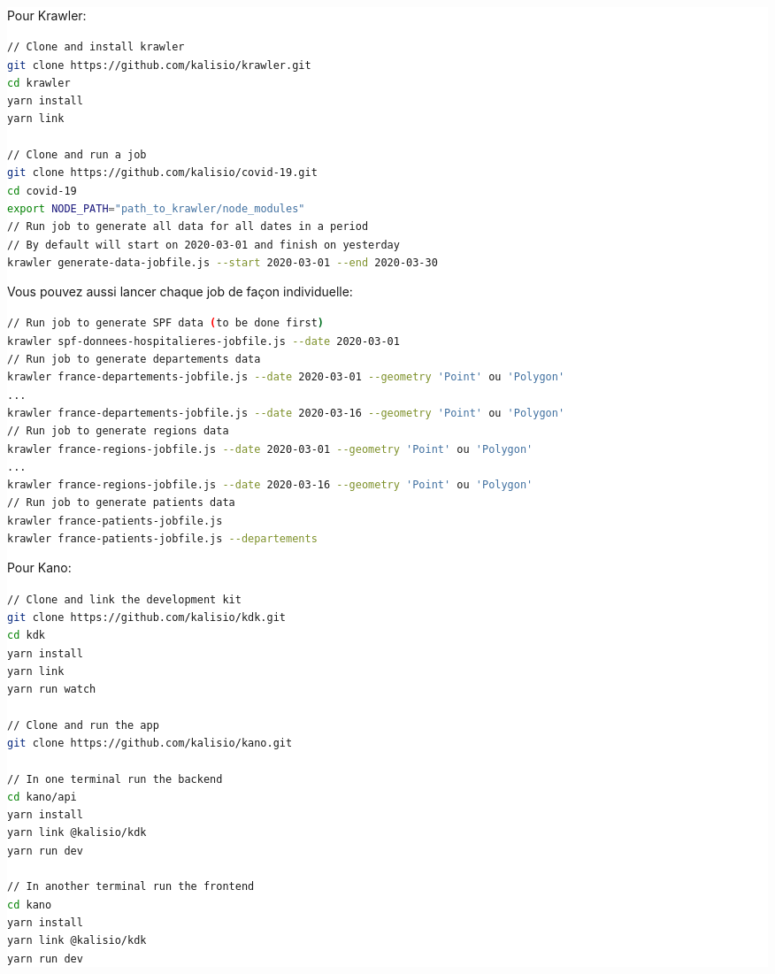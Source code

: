 Pour Krawler:
```bash
// Clone and install krawler
git clone https://github.com/kalisio/krawler.git
cd krawler
yarn install
yarn link

// Clone and run a job
git clone https://github.com/kalisio/covid-19.git
cd covid-19
export NODE_PATH="path_to_krawler/node_modules"
// Run job to generate all data for all dates in a period
// By default will start on 2020-03-01 and finish on yesterday
krawler generate-data-jobfile.js --start 2020-03-01 --end 2020-03-30
```

Vous pouvez aussi lancer chaque job de façon individuelle:
```bash
// Run job to generate SPF data (to be done first)
krawler spf-donnees-hospitalieres-jobfile.js --date 2020-03-01
// Run job to generate departements data
krawler france-departements-jobfile.js --date 2020-03-01 --geometry 'Point' ou 'Polygon'
...
krawler france-departements-jobfile.js --date 2020-03-16 --geometry 'Point' ou 'Polygon'
// Run job to generate regions data
krawler france-regions-jobfile.js --date 2020-03-01 --geometry 'Point' ou 'Polygon'
...
krawler france-regions-jobfile.js --date 2020-03-16 --geometry 'Point' ou 'Polygon'
// Run job to generate patients data
krawler france-patients-jobfile.js
krawler france-patients-jobfile.js --departements
```

Pour Kano:
```bash
// Clone and link the development kit
git clone https://github.com/kalisio/kdk.git
cd kdk
yarn install
yarn link
yarn run watch

// Clone and run the app
git clone https://github.com/kalisio/kano.git

// In one terminal run the backend
cd kano/api
yarn install
yarn link @kalisio/kdk
yarn run dev

// In another terminal run the frontend
cd kano
yarn install
yarn link @kalisio/kdk
yarn run dev
```
